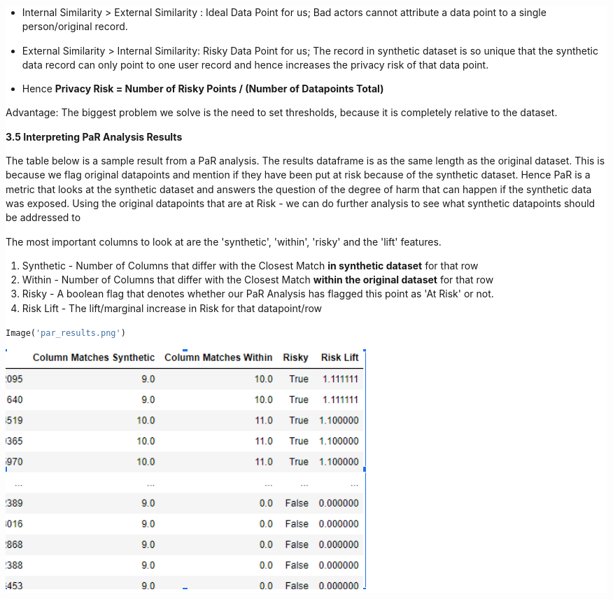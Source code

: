 * Internal Similarity > External Similarity : Ideal Data Point for us; Bad actors cannot attribute a data point to a single person/original record.

* External Similarity > Internal Similarity: Risky Data Point for us; The record in synthetic dataset is so unique that the synthetic data record can only point to one user record and hence increases the privacy risk of that data point. 

* Hence **Privacy Risk = Number of Risky Points / (Number of Datapoints Total)**


Advantage: The biggest problem we solve is the need to set thresholds, because it is completely relative to the dataset.

**3.5 Interpreting PaR Analysis Results**

The table below is a sample result from a PaR analysis. The results dataframe is as the same length as the original dataset. This is because we flag original datapoints and mention if they have been put at risk because of the synthetic dataset. Hence PaR is a metric that looks at the synthetic dataset and answers the question of the degree of harm that can happen if the synthetic data was exposed. Using the original datapoints that are at Risk - we can do further analysis to see what synthetic datapoints should be addressed to 

The most important columns to look at are the 'synthetic', 'within', 'risky' and the 'lift' features.

1. Synthetic - Number of Columns that differ with the Closest Match **in synthetic dataset** for that row
2. Within - Number of Columns that differ with the Closest Match **within the original dataset** for that row
3. Risky - A boolean flag that denotes whether our PaR Analysis has flagged this point as 'At Risk' or not.
4. Risk Lift - The lift/marginal increase in Risk for that datapoint/row


```python
Image('par_results.png')
```




![png](Images/output_13_0.png)
